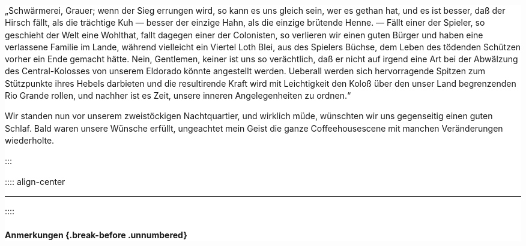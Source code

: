 „Schwärmerei, Grauer; wenn der Sieg errungen wird, so kann es uns gleich sein,
wer es gethan hat, und es ist besser, daß der Hirsch fällt, als die trächtige
Kuh — besser der einzige Hahn, als die einzige brütende Henne. — Fällt einer der
Spieler, so geschieht der Welt eine Wohlthat, fallt dagegen einer der
Colonisten, so verlieren wir einen guten Bürger und haben eine verlassene
Familie im Lande, während vielleicht ein Viertel Loth Blei, aus des Spielers
Büchse, dem Leben des tödenden Schützen vorher ein Ende gemacht hätte. Nein,
Gentlemen, keiner ist uns so verächtlich, daß er nicht auf irgend eine Art bei
der Abwälzung des Central-Kolosses von unserem Eldorado könnte angestellt
werden. Ueberall werden sich hervorragende Spitzen zum Stützpunkte ihres Hebels
darbieten und die resultirende Kraft wird mit Leichtigkeit den Koloß über den
unser Land begrenzenden Rio Grande rollen, und nachher ist es Zeit, unsere
inneren Angelegenheiten zu ordnen.“

Wir standen nun vor unserem zweistöckigen Nachtquartier, und wirklich müde,
wünschten wir uns gegenseitig einen guten Schlaf. Bald waren unsere Wünsche
erfüllt, ungeachtet mein Geist die ganze Coffeehousescene mit manchen
Veränderungen wiederholte.

:::

:::: align-center
****
::::

#### **Anmerkungen** {.break-before .unnumbered}

[^0401]: [Theater.]{.footnote}

[^0402]: [Wörtlich Schwarzfüße, für Gauner, Spieler von Profession.]{.footnote}
